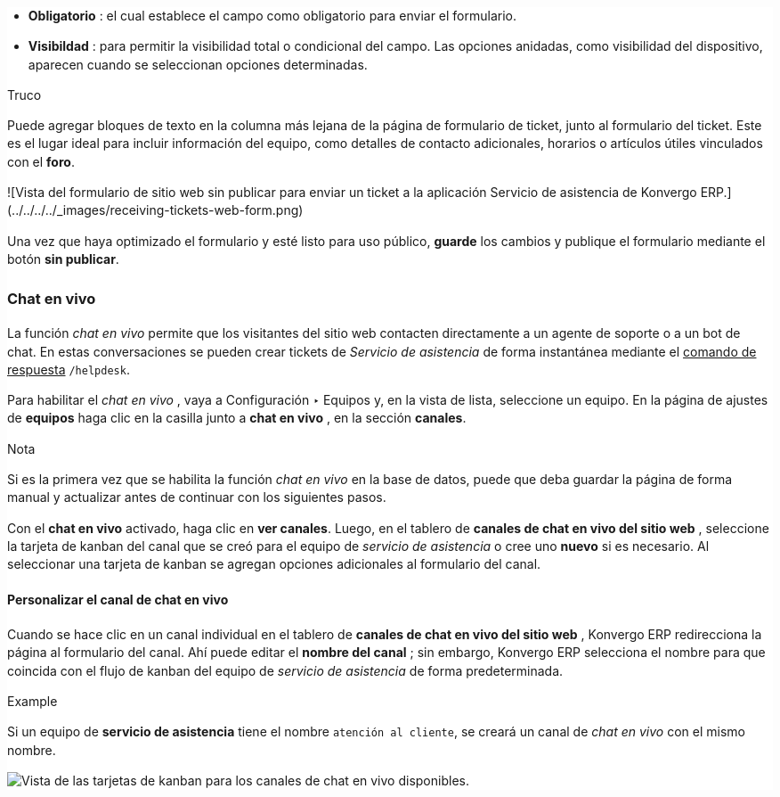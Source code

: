   * **Obligatorio** : el cual establece el campo como obligatorio para enviar el formulario.

  * **Visibildad** : para permitir la visibilidad total o condicional del campo. Las opciones anidadas, como visibilidad del dispositivo, aparecen cuando se seleccionan opciones determinadas.

<div class="alert alert-info">
<p class="alert-title">
Truco</p><p>Puede agregar bloques de texto en la columna más lejana de la página de formulario de ticket, junto al formulario del ticket. Este es el lugar ideal para incluir información del equipo, como detalles de contacto adicionales, horarios o artículos útiles vinculados con el <b>foro</b>.</p>
</div> ![Vista del formulario de sitio web sin publicar para
enviar un ticket a la aplicación Servicio de asistencia de
Konvergo ERP.](../../../../_images/receiving-tickets-web-form.png)

Una vez que haya optimizado el formulario y esté listo para uso público,
**guarde** los cambios y publique el formulario mediante el botón **sin
publicar**.

### Chat en vivo

La función _chat en vivo_ permite que los visitantes del sitio web contacten
directamente a un agente de soporte o a un bot de chat. En estas
conversaciones se pueden crear tickets de _Servicio de asistencia_ de forma
instantánea mediante el [comando de
respuesta](../../../websites/livechat/responses) `/helpdesk`.

Para habilitar el _chat en vivo_ , vaya a Configuración ‣ Equipos y, en la
vista de lista, seleccione un equipo. En la página de ajustes de **equipos**
haga clic en la casilla junto a **chat en vivo** , en la sección **canales**.

<div class="alert alert-primary">
<p class="alert-title">
Nota</p><p>Si es la primera vez que se habilita la función <em>chat en vivo</em> en la base de datos, puede que deba guardar la página de forma manual y actualizar antes de continuar con los siguientes pasos.</p>
</div>

Con el **chat en vivo** activado, haga clic en **ver canales**. Luego, en el
tablero de **canales de chat en vivo del sitio web** , seleccione la tarjeta
de kanban del canal que se creó para el equipo de _servicio de asistencia_ o
cree uno **nuevo** si es necesario. Al seleccionar una tarjeta de kanban se
agregan opciones adicionales al formulario del canal.

#### Personalizar el canal de chat en vivo

Cuando se hace clic en un canal individual en el tablero de **canales de chat
en vivo del sitio web** , Konvergo ERP redirecciona la página al formulario del canal.
Ahí puede editar el **nombre del canal** ; sin embargo, Konvergo ERP selecciona el
nombre para que coincida con el flujo de kanban del equipo de _servicio de
asistencia_ de forma predeterminada.

<div class="alert alert-success">
<p class="alert-title">
Example</p><p>Si un equipo de <b>servicio de asistencia</b> tiene el nombre <code>atención al cliente</code>, se creará un canal de <em>chat en vivo</em> con el mismo nombre.</p>
<img alt="Vista de las tarjetas de kanban para los canales de chat en vivo disponibles." class="align-center" src="../../../../_images/receiving-tickets-live-chat-join-channel.png"/>
</div>

